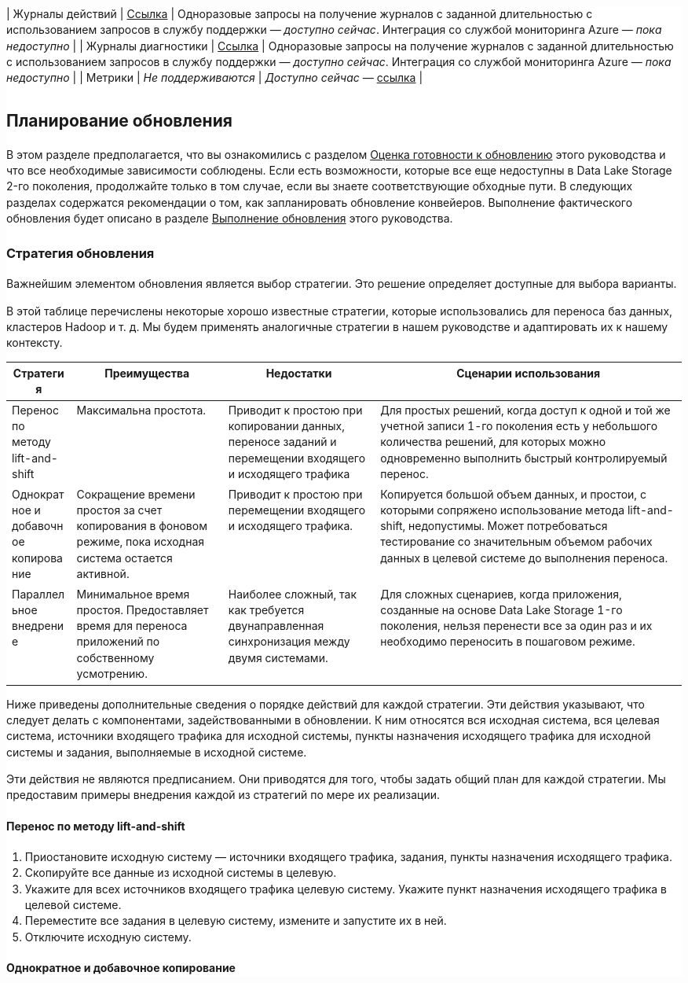 | Журналы действий                                                                                          | [Ссылка](https://docs.microsoft.com/azure/data-lake-store/data-lake-store-diagnostic-logs#audit-logs)   | Одноразовые запросы на получение журналов с заданной длительностью с использованием запросов в службу поддержки — *доступно сейчас*. Интеграция со службой мониторинга Azure — *пока недоступно* |
| Журналы диагностики                                                                                        | [Ссылка](https://docs.microsoft.com/azure/data-lake-store/data-lake-store-diagnostic-logs#request-logs) | Одноразовые запросы на получение журналов с заданной длительностью с использованием запросов в службу поддержки — *доступно сейчас*. Интеграция со службой мониторинга Azure — *пока недоступно* |
| Метрики                                                                                                | *Не поддерживаются*                                                                                               | *Доступно сейчас —* [ссылка](https://docs.microsoft.com/azure/storage/common/storage-metrics-in-azure-monitor)                          |

## <a name="planning-for-an-upgrade"></a>Планирование обновления

В этом разделе предполагается, что вы ознакомились с разделом [Оценка готовности к обновлению](#assess-your-upgrade-readiness) этого руководства и что все необходимые зависимости соблюдены. Если есть возможности, которые все еще недоступны в Data Lake Storage 2-го поколения, продолжайте только в том случае, если вы знаете соответствующие обходные пути. В следующих разделах содержатся рекомендации о том, как запланировать обновление конвейеров. Выполнение фактического обновления будет описано в разделе [Выполнение обновления](#performing-the-upgrade) этого руководства.

### <a name="upgrade-strategy"></a>Стратегия обновления

Важнейшим элементом обновления является выбор стратегии. Это решение определяет доступные для выбора варианты.

В этой таблице перечислены некоторые хорошо известные стратегии, которые использовались для переноса баз данных, кластеров Hadoop и т. д. Мы будем применять аналогичные стратегии в нашем руководстве и адаптировать их к нашему контексту.

| Стратегия                   | Преимущества                                                                                  | Недостатки                                                           | Сценарии использования                                                                                                                                                                                             |
|--------------------------------|-------------------------------------------------------------------------------------------|--------------------------------------------------------------------|---------------------------------------------------------------------------------------------------------------------------------------------------------------------------------------------------------------|
| Перенос по методу lift-and-shift                 | Максимальна простота.                                                                                 | Приводит к простою при копировании данных, переносе заданий и перемещении входящего и исходящего трафика                                             | Для простых решений, когда доступ к одной и той же учетной записи 1-го поколения есть у небольшого количества решений, для которых можно одновременно выполнить быстрый контролируемый перенос.                                                  |
| Однократное и добавочное копирование | Сокращение времени простоя за счет копирования в фоновом режиме, пока исходная система остается активной. | Приводит к простою при перемещении входящего и исходящего трафика.                   | Копируется большой объем данных, и простои, с которыми сопряжено использование метода lift-and-shift, недопустимы. Может потребоваться тестирование со значительным объемом рабочих данных в целевой системе до выполнения переноса. |
| Параллельное внедрение              | Минимальное время простоя. Предоставляет время для переноса приложений по собственному усмотрению.           | Наиболее сложный, так как требуется двунаправленная синхронизация между двумя системами. | Для сложных сценариев, когда приложения, созданные на основе Data Lake Storage 1-го поколения, нельзя перенести все за один раз и их необходимо переносить в пошаговом режиме.                                                      |

Ниже приведены дополнительные сведения о порядке действий для каждой стратегии. Эти действия указывают, что следует делать с компонентами, задействованными в обновлении. К ним относятся вся исходная система, вся целевая система, источники входящего трафика для исходной системы, пункты назначения исходящего трафика для исходной системы и задания, выполняемые в исходной системе.

Эти действия не являются предписанием. Они приводятся для того, чтобы задать общий план для каждой стратегии. Мы предоставим примеры внедрения каждой из стратегий по мере их реализации.

#### <a name="lift-and-shift"></a>Перенос по методу lift-and-shift

1. Приостановите исходную систему — источники входящего трафика, задания, пункты назначения исходящего трафика.
2. Скопируйте все данные из исходной системы в целевую.
3. Укажите для всех источников входящего трафика целевую систему. Укажите пункт назначения исходящего трафика в целевой системе.
4. Переместите все задания в целевую систему, измените и запустите их в ней.
5. Отключите исходную систему.

#### <a name="copy-once-and-copy-incremental"></a>Однократное и добавочное копирование
